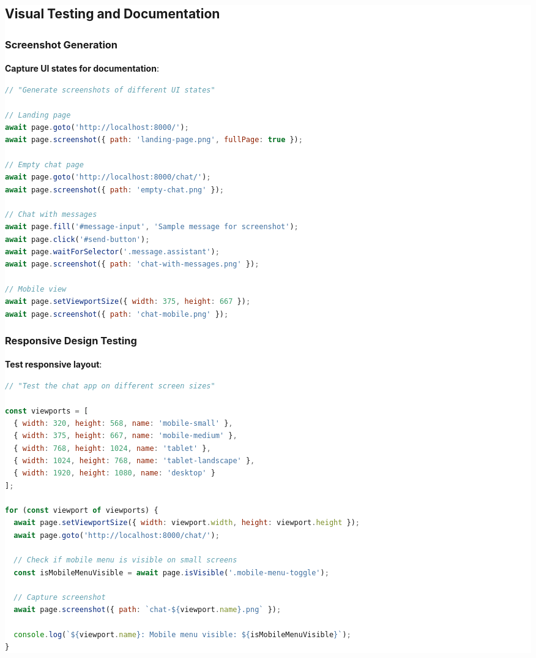 ## Visual Testing and Documentation

### Screenshot Generation

**Capture UI states for documentation**:
```javascript
// "Generate screenshots of different UI states"

// Landing page
await page.goto('http://localhost:8000/');
await page.screenshot({ path: 'landing-page.png', fullPage: true });

// Empty chat page
await page.goto('http://localhost:8000/chat/');
await page.screenshot({ path: 'empty-chat.png' });

// Chat with messages
await page.fill('#message-input', 'Sample message for screenshot');
await page.click('#send-button');
await page.waitForSelector('.message.assistant');
await page.screenshot({ path: 'chat-with-messages.png' });

// Mobile view
await page.setViewportSize({ width: 375, height: 667 });
await page.screenshot({ path: 'chat-mobile.png' });
```

### Responsive Design Testing

**Test responsive layout**:
```javascript
// "Test the chat app on different screen sizes"

const viewports = [
  { width: 320, height: 568, name: 'mobile-small' },
  { width: 375, height: 667, name: 'mobile-medium' },
  { width: 768, height: 1024, name: 'tablet' },
  { width: 1024, height: 768, name: 'tablet-landscape' },
  { width: 1920, height: 1080, name: 'desktop' }
];

for (const viewport of viewports) {
  await page.setViewportSize({ width: viewport.width, height: viewport.height });
  await page.goto('http://localhost:8000/chat/');

  // Check if mobile menu is visible on small screens
  const isMobileMenuVisible = await page.isVisible('.mobile-menu-toggle');

  // Capture screenshot
  await page.screenshot({ path: `chat-${viewport.name}.png` });

  console.log(`${viewport.name}: Mobile menu visible: ${isMobileMenuVisible}`);
}
```
